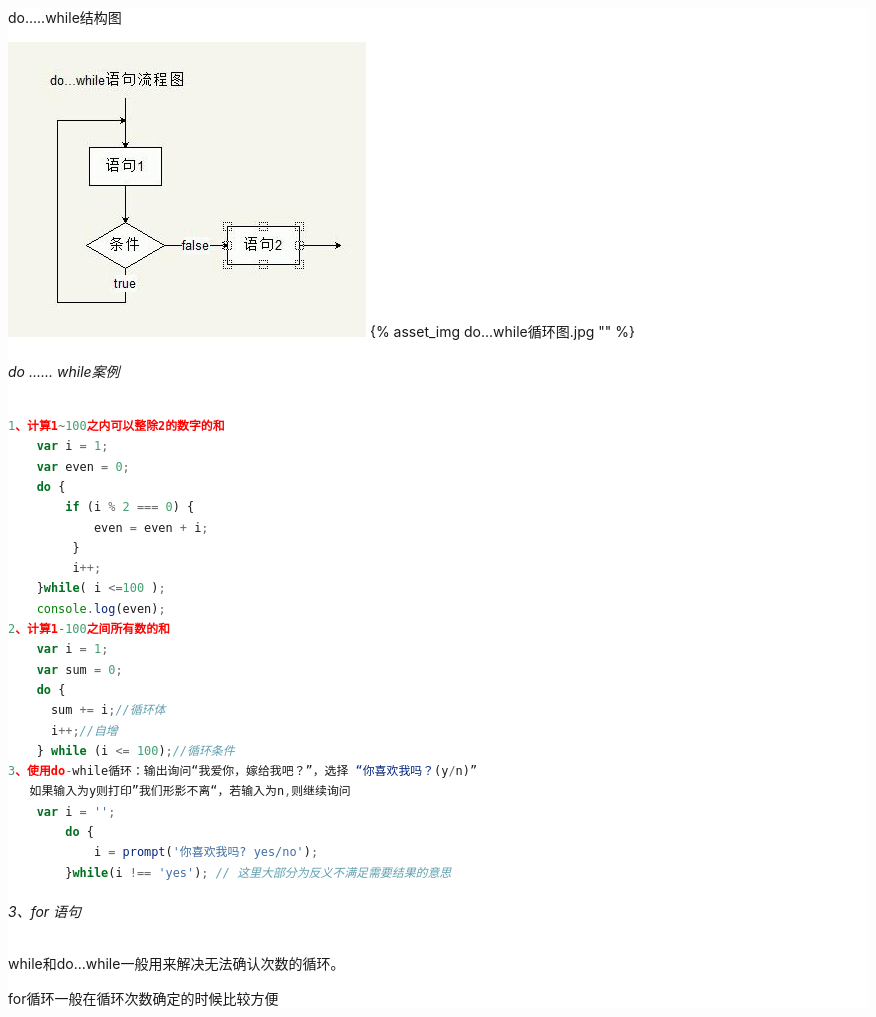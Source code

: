 do.....while结构图

​![](javascript基础\do...while循环图.jpg)
{% asset_img do...while循环图.jpg "" %}

###### do ...... while案例

~~~~javascript
1、计算1~100之内可以整除2的数字的和 
	var i = 1;
	var even = 0;
	do {
		if (i % 2 === 0) {
		 	even = even + i;
		 } 
		 i++;		 	
	}while( i <=100 );
	console.log(even);
2、计算1-100之间所有数的和 
    var i = 1;
    var sum = 0;
    do {
      sum += i;//循环体
      i++;//自增
    } while (i <= 100);//循环条件
3、使用do-while循环：输出询问“我爱你，嫁给我吧？”，选择 “你喜欢我吗？(y/n)”
   如果输入为y则打印”我们形影不离“，若输入为n,则继续询问 
	var i = '';
		do {
			i = prompt('你喜欢我吗? yes/no');
		}while(i !== 'yes'); // 这里大部分为反义不满足需要结果的意思
~~~~

###### 3、for 语句

while和do...while一般用来解决无法确认次数的循环。

for循环一般在循环次数确定的时候比较方便
